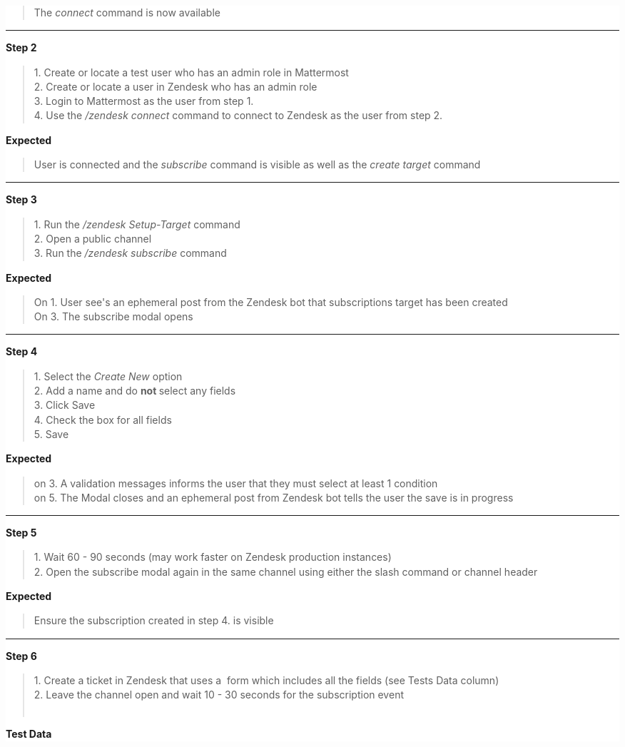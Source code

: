 > <article>The <em>connect&nbsp;</em>command is now available</article>

<hr/>

**Step 2**

> <article>1. Create or locate a test user who has an admin role in Mattermost<br>2. Create or locate a user in Zendesk who has an admin role<br>3. Login to Mattermost as the user from step 1.<br>4. Use the <em>/zendesk connect&nbsp;</em>command to connect to Zendesk as the user from step 2.</article>

**Expected**

> <article>User is connected and the <em>subscribe&nbsp;</em>command is visible as well as the <em>create target</em> command</article>

<hr/>

**Step 3**

> <article>1. Run the <em>/zendesk Setup-Target&nbsp;</em>command<br>2. Open a public channel<br>3. Run the <em>/zendesk subscribe&nbsp;</em>command</article>

**Expected**

> <article>On 1. User see's an ephemeral post from the Zendesk bot that subscriptions target has been created<br>On 3. The subscribe modal opens</article>

<hr/>

**Step 4**

> <article>1. Select the <em>Create New&nbsp;</em>option<br>2. Add a name and do <strong>not&nbsp;</strong>select any fields<br>3. Click Save<br>4. Check the box for all fields <br>5. Save</article>

**Expected**

> <article>on 3. A validation messages informs the user that they must select at least 1 condition<br>on 5. The Modal closes and an ephemeral post from Zendesk bot tells the user the save is in progress</article>

<hr/>

**Step 5**

> <article>1. Wait 60 - 90 seconds (may work faster on Zendesk production instances)<br>2. Open the subscribe modal again in the same channel using either the slash command or channel header</article>

**Expected**

> <article>Ensure the subscription created in step 4. is visible</article>

<hr/>

**Step 6**

> <article>1. Create a ticket in Zendesk that uses a &nbsp;form which includes all the fields (see Tests Data column)<br>2. Leave the channel open and wait 10 - 30 seconds for the subscription event<br><br></article>

**Test Data**
